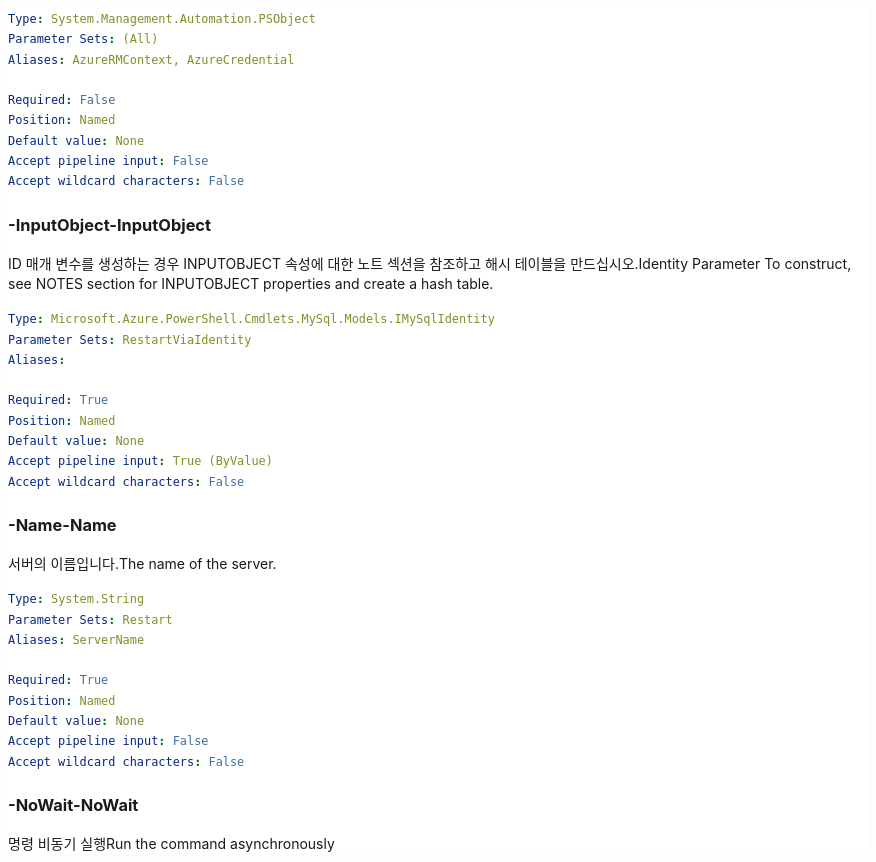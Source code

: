 ```yaml
Type: System.Management.Automation.PSObject
Parameter Sets: (All)
Aliases: AzureRMContext, AzureCredential

Required: False
Position: Named
Default value: None
Accept pipeline input: False
Accept wildcard characters: False
```

### <span data-ttu-id="8be47-119">-InputObject</span><span class="sxs-lookup"><span data-stu-id="8be47-119">-InputObject</span></span>
<span data-ttu-id="8be47-120">ID 매개 변수를 생성하는 경우 INPUTOBJECT 속성에 대한 노트 섹션을 참조하고 해시 테이블을 만드십시오.</span><span class="sxs-lookup"><span data-stu-id="8be47-120">Identity Parameter To construct, see NOTES section for INPUTOBJECT properties and create a hash table.</span></span>

```yaml
Type: Microsoft.Azure.PowerShell.Cmdlets.MySql.Models.IMySqlIdentity
Parameter Sets: RestartViaIdentity
Aliases:

Required: True
Position: Named
Default value: None
Accept pipeline input: True (ByValue)
Accept wildcard characters: False
```

### <span data-ttu-id="8be47-121">-Name</span><span class="sxs-lookup"><span data-stu-id="8be47-121">-Name</span></span>
<span data-ttu-id="8be47-122">서버의 이름입니다.</span><span class="sxs-lookup"><span data-stu-id="8be47-122">The name of the server.</span></span>

```yaml
Type: System.String
Parameter Sets: Restart
Aliases: ServerName

Required: True
Position: Named
Default value: None
Accept pipeline input: False
Accept wildcard characters: False
```

### <span data-ttu-id="8be47-123">-NoWait</span><span class="sxs-lookup"><span data-stu-id="8be47-123">-NoWait</span></span>
<span data-ttu-id="8be47-124">명령 비동기 실행</span><span class="sxs-lookup"><span data-stu-id="8be47-124">Run the command asynchronously</span></span>
